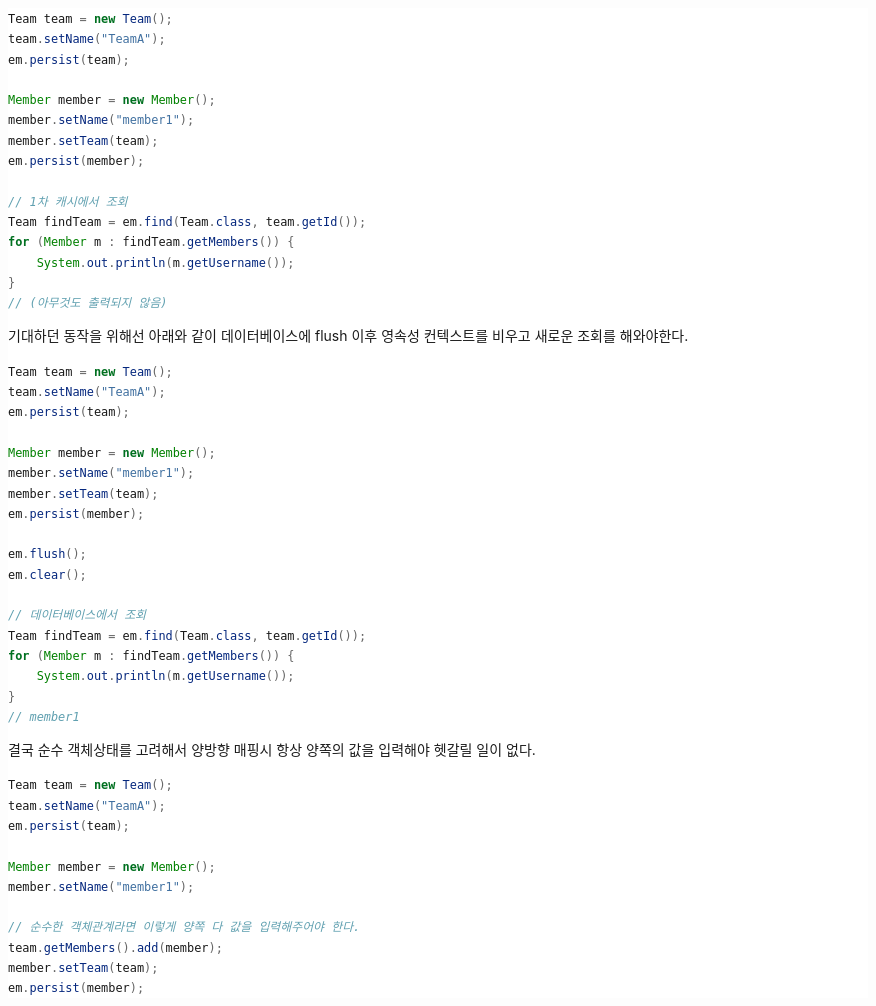 ```java
Team team = new Team();
team.setName("TeamA");
em.persist(team);

Member member = new Member();
member.setName("member1");
member.setTeam(team);
em.persist(member);

// 1차 캐시에서 조회
Team findTeam = em.find(Team.class, team.getId());
for (Member m : findTeam.getMembers()) {
    System.out.println(m.getUsername());
}
// (아무것도 출력되지 않음)
```

기대하던 동작을 위해선 아래와 같이 데이터베이스에 flush 이후 
영속성 컨텍스트를 비우고 새로운 조회를 해와야한다.

```java
Team team = new Team();
team.setName("TeamA");
em.persist(team);

Member member = new Member();
member.setName("member1");
member.setTeam(team);
em.persist(member);

em.flush();
em.clear();

// 데이터베이스에서 조회
Team findTeam = em.find(Team.class, team.getId());
for (Member m : findTeam.getMembers()) {
    System.out.println(m.getUsername());
}
// member1
```

결국 순수 객체상태를 고려해서 양방향 매핑시 항상 양쪽의 값을 입력해야 헷갈릴 일이 없다.

```java
Team team = new Team();
team.setName("TeamA");
em.persist(team);

Member member = new Member();
member.setName("member1");

// 순수한 객체관계라면 이렇게 양쪽 다 값을 입력해주어야 한다.
team.getMembers().add(member);
member.setTeam(team);
em.persist(member);
```
